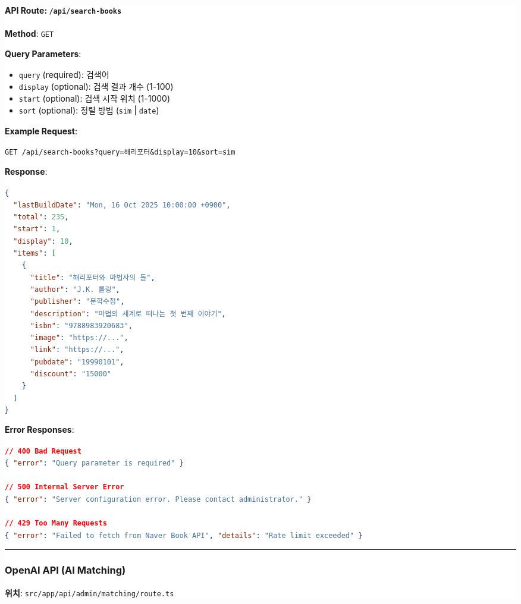 #### API Route: `/api/search-books`

**Method**: `GET`

**Query Parameters**:
- `query` (required): 검색어
- `display` (optional): 검색 결과 개수 (1-100)
- `start` (optional): 검색 시작 위치 (1-1000)
- `sort` (optional): 정렬 방법 (`sim` | `date`)

**Example Request**:
```
GET /api/search-books?query=해리포터&display=10&sort=sim
```

**Response**:
```json
{
  "lastBuildDate": "Mon, 16 Oct 2025 10:00:00 +0900",
  "total": 235,
  "start": 1,
  "display": 10,
  "items": [
    {
      "title": "해리포터와 마법사의 돌",
      "author": "J.K. 롤링",
      "publisher": "문학수첩",
      "description": "마법의 세계로 떠나는 첫 번째 이야기",
      "isbn": "9788983920683",
      "image": "https://...",
      "link": "https://...",
      "pubdate": "19990101",
      "discount": "15000"
    }
  ]
}
```

**Error Responses**:
```json
// 400 Bad Request
{ "error": "Query parameter is required" }

// 500 Internal Server Error
{ "error": "Server configuration error. Please contact administrator." }

// 429 Too Many Requests
{ "error": "Failed to fetch from Naver Book API", "details": "Rate limit exceeded" }
```

---

### OpenAI API (AI Matching)

**위치**: `src/app/api/admin/matching/route.ts`
